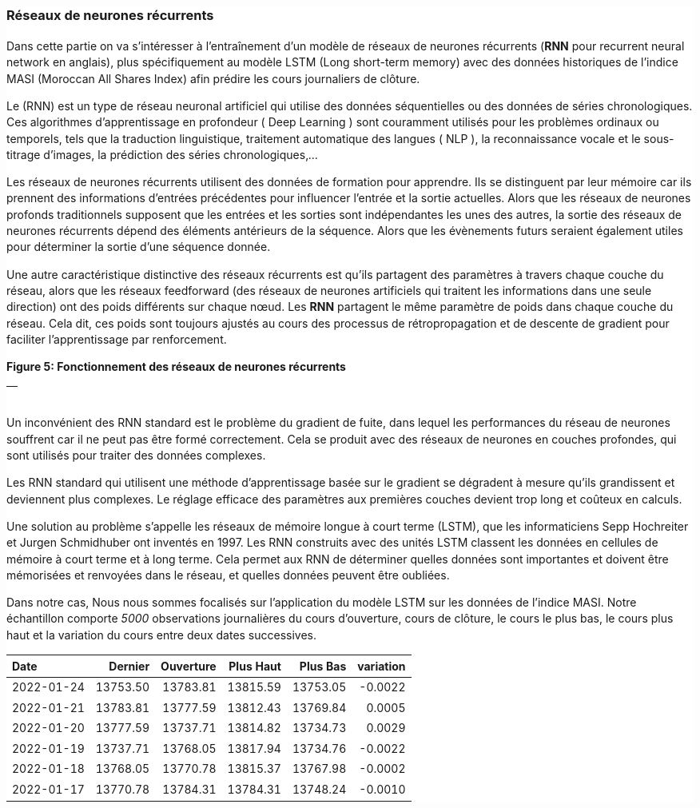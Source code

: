 ### <a name="_toc138675067"></a><a name="réseaux-de-neurones-récurrents"></a>**Réseaux de neurones récurrents**
Dans cette partie on va s’intéresser à l’entraînement d’un modèle de réseaux de neurones récurrents (**RNN** pour recurrent neural network en anglais), plus spécifiquement au modèle LSTM (Long short-term memory) avec des données historiques de l’indice MASI (Moroccan All Shares Index) afin prédire les cours journaliers de clôture.

Le (RNN) est un type de réseau neuronal artificiel qui utilise des données séquentielles ou des données de séries chronologiques. Ces algorithmes d’apprentissage en profondeur ( Deep Learning ) sont couramment utilisés pour les problèmes ordinaux ou temporels, tels que la traduction linguistique, traitement automatique des langues ( NLP ), la reconnaissance vocale et le sous-titrage d’images, la prédiction des séries chronologiques,*…*

Les réseaux de neurones récurrents utilisent des données de formation pour apprendre. Ils se distinguent par leur mémoire car ils prennent des informations d’entrées précédentes pour influencer l’entrée et la sortie actuelles. Alors que les réseaux de neurones profonds traditionnels supposent que les entrées et les sorties sont indépendantes les unes des autres, la sortie des réseaux de neurones récurrents dépend des éléments antérieurs de la séquence. Alors que les évènements futurs seraient également utiles pour déterminer la sortie d’une séquence donnée.

Une autre caractéristique distinctive des réseaux récurrents est qu’ils partagent des paramètres à travers chaque couche du réseau, alors que les réseaux feedforward (des réseaux de neurones artificiels qui traitent les informations dans une seule direction) ont des poids différents sur chaque nœud. Les **RNN** partagent le même paramètre de poids dans chaque couche du réseau. Cela dit, ces poids sont toujours ajustés au cours des processus de rétropropagation et de descente de gradient pour faciliter l’apprentissage par renforcement.

<a name="_toc137673555"></a><a name="_toc137718604"></a><a name="_toc137915566"></a><a name="_toc137978897"></a><a name="_toc138675113"></a>**Figure 5: Fonctionnement des réseaux de neurones récurrents**

|<p></p><p></p>|
| :-: |
Un inconvénient des RNN standard est le problème du gradient de fuite, dans lequel les performances du réseau de neurones souffrent car il ne peut pas être formé correctement. Cela se produit avec des réseaux de neurones en couches profondes, qui sont utilisés pour traiter des données complexes.

Les RNN standard qui utilisent une méthode d’apprentissage basée sur le gradient se dégradent à mesure qu’ils grandissent et deviennent plus complexes. Le réglage efficace des paramètres aux premières couches devient trop long et coûteux en calculs.

Une solution au problème s’appelle les réseaux de mémoire longue à court terme (LSTM), que les informaticiens Sepp Hochreiter et Jurgen Schmidhuber ont inventés en 1997. Les RNN construits avec des unités LSTM classent les données en cellules de mémoire à court terme et à long terme. Cela permet aux RNN de déterminer quelles données sont importantes et doivent être mémorisées et renvoyées dans le réseau, et quelles données peuvent être oubliées.

Dans notre cas, Nous nous sommes focalisés sur l’application du modèle LSTM sur les données de l’indice MASI. Notre échantillon comporte *5000* observations journalières du cours d’ouverture, cours de clôture, le cours le plus bas, le cours plus haut et la variation du cours entre deux dates successives.

|**Date**|**Dernier**|**Ouverture**|**Plus Haut**|**Plus Bas**|**variation**|
| :- | -: | -: | -: | -: | -: |
|2022-01-24|13753\.50|13783\.81|13815\.59|13753\.05|-0.0022|
|2022-01-21|13783\.81|13777\.59|13812\.43|13769\.84|0\.0005|
|2022-01-20|13777\.59|13737\.71|13814\.82|13734\.73|0\.0029|
|2022-01-19|13737\.71|13768\.05|13817\.94|13734\.76|-0.0022|
|2022-01-18|13768\.05|13770\.78|13815\.37|13767\.98|-0.0002|
|2022-01-17|13770\.78|13784\.31|13784\.31|13748\.24|-0.0010|